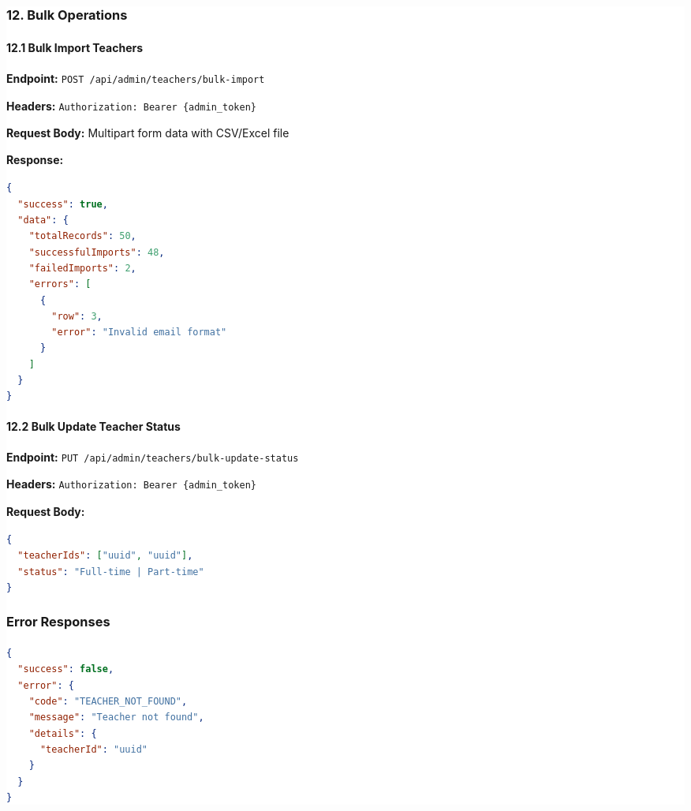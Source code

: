 ### 12. Bulk Operations

#### 12.1 Bulk Import Teachers
**Endpoint:** `POST /api/admin/teachers/bulk-import`

**Headers:** `Authorization: Bearer {admin_token}`

**Request Body:** Multipart form data with CSV/Excel file

**Response:**
```json
{
  "success": true,
  "data": {
    "totalRecords": 50,
    "successfulImports": 48,
    "failedImports": 2,
    "errors": [
      {
        "row": 3,
        "error": "Invalid email format"
      }
    ]
  }
}
```

#### 12.2 Bulk Update Teacher Status
**Endpoint:** `PUT /api/admin/teachers/bulk-update-status`

**Headers:** `Authorization: Bearer {admin_token}`

**Request Body:**
```json
{
  "teacherIds": ["uuid", "uuid"],
  "status": "Full-time | Part-time"
}
```

### Error Responses

```json
{
  "success": false,
  "error": {
    "code": "TEACHER_NOT_FOUND",
    "message": "Teacher not found",
    "details": {
      "teacherId": "uuid"
    }
  }
}
```
